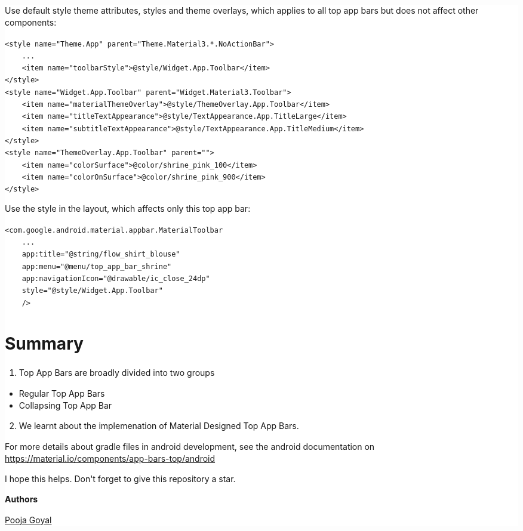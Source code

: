 Use default style theme attributes, styles and theme overlays, which applies to all top app bars but does not affect other components:

```
<style name="Theme.App" parent="Theme.Material3.*.NoActionBar">
    ...
    <item name="toolbarStyle">@style/Widget.App.Toolbar</item>
</style>
<style name="Widget.App.Toolbar" parent="Widget.Material3.Toolbar">
    <item name="materialThemeOverlay">@style/ThemeOverlay.App.Toolbar</item>
    <item name="titleTextAppearance">@style/TextAppearance.App.TitleLarge</item>
    <item name="subtitleTextAppearance">@style/TextAppearance.App.TitleMedium</item>
</style>
<style name="ThemeOverlay.App.Toolbar" parent="">
    <item name="colorSurface">@color/shrine_pink_100</item>
    <item name="colorOnSurface">@color/shrine_pink_900</item>
</style>
```
Use the style in the layout, which affects only this top app bar:

```
<com.google.android.material.appbar.MaterialToolbar
    ...
    app:title="@string/flow_shirt_blouse"
    app:menu="@menu/top_app_bar_shrine"
    app:navigationIcon="@drawable/ic_close_24dp"
    style="@style/Widget.App.Toolbar"
    />
```

# **Summary**

1. Top App Bars are broadly divided into two groups
*   Regular Top App Bars
*   Collapsing Top App Bar
2. We learnt about the implemenation of Material Designed Top App Bars.

For more details about gradle files in android development, see the android documentation on
https://material.io/components/app-bars-top/android


I hope this helps. Don't forget to give this repository a star.

**Authors**

[Pooja Goyal](https://github.com/Pooja-Goyal-1)
